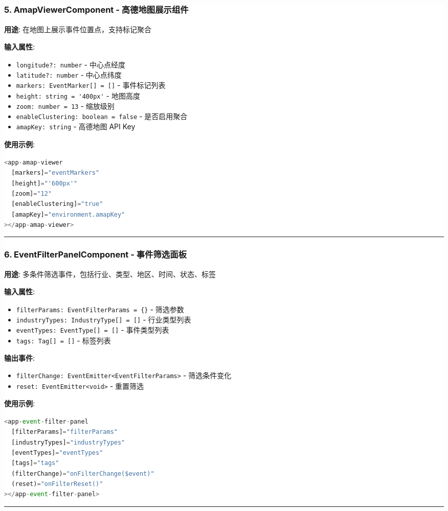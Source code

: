 
### 5. AmapViewerComponent - 高德地图展示组件

**用途**: 在地图上展示事件位置点，支持标记聚合

**输入属性**:
- `longitude?: number` - 中心点经度
- `latitude?: number` - 中心点纬度
- `markers: EventMarker[] = []` - 事件标记列表
- `height: string = '400px'` - 地图高度
- `zoom: number = 13` - 缩放级别
- `enableClustering: boolean = false` - 是否启用聚合
- `amapKey: string` - 高德地图 API Key

**使用示例**:
```typescript
<app-amap-viewer
  [markers]="eventMarkers"
  [height]="'600px'"
  [zoom]="12"
  [enableClustering]="true"
  [amapKey]="environment.amapKey"
></app-amap-viewer>
```

---

### 6. EventFilterPanelComponent - 事件筛选面板

**用途**: 多条件筛选事件，包括行业、类型、地区、时间、状态、标签

**输入属性**:
- `filterParams: EventFilterParams = {}` - 筛选参数
- `industryTypes: IndustryType[] = []` - 行业类型列表
- `eventTypes: EventType[] = []` - 事件类型列表
- `tags: Tag[] = []` - 标签列表

**输出事件**:
- `filterChange: EventEmitter<EventFilterParams>` - 筛选条件变化
- `reset: EventEmitter<void>` - 重置筛选

**使用示例**:
```typescript
<app-event-filter-panel
  [filterParams]="filterParams"
  [industryTypes]="industryTypes"
  [eventTypes]="eventTypes"
  [tags]="tags"
  (filterChange)="onFilterChange($event)"
  (reset)="onFilterReset()"
></app-event-filter-panel>
```

---
